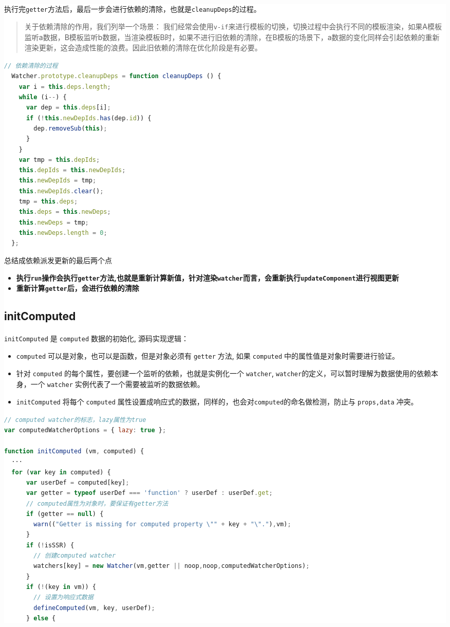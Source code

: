 执行完`getter`方法后，最后一步会进行依赖的清除，也就是`cleanupDeps`的过程。

> 关于依赖清除的作用，我们列举一个场景： 我们经常会使用`v-if`来进行模板的切换，切换过程中会执行不同的模板渲染，如果A模板监听a数据，B模板监听b数据，当渲染模板B时，如果不进行旧依赖的清除，在B模板的场景下，a数据的变化同样会引起依赖的重新渲染更新，这会造成性能的浪费。因此旧依赖的清除在优化阶段是有必要。



```js
// 依赖清除的过程
  Watcher.prototype.cleanupDeps = function cleanupDeps () {
    var i = this.deps.length;
    while (i--) {
      var dep = this.deps[i];
      if (!this.newDepIds.has(dep.id)) {
        dep.removeSub(this);
      }
    }
    var tmp = this.depIds;
    this.depIds = this.newDepIds;
    this.newDepIds = tmp;
    this.newDepIds.clear();
    tmp = this.deps;
    this.deps = this.newDeps;
    this.newDeps = tmp;
    this.newDeps.length = 0;
  };
```



总结成依赖派发更新的最后两个点

- **执行`run`操作会执行`getter`方法,也就是重新计算新值，针对渲染`watcher`而言，会重新执行`updateComponent`进行视图更新**
- **重新计算`getter`后，会进行依赖的清除**



## initComputed

`initComputed` 是 `computed` 数据的初始化, 源码实现逻辑：

- `computed` 可以是对象，也可以是函数，但是对象必须有 `getter` 方法, 如果 `computed` 中的属性值是对象时需要进行验证。

- 针对 `computed` 的每个属性，要创建一个监听的依赖，也就是实例化一个 `watcher`, `watcher`的定义，可以暂时理解为数据使用的依赖本身，一个 `watcher` 实例代表了一个需要被监听的数据依赖。

- `initComputed`  将每个 `computed` 属性设置成响应式的数据，同样的，也会对`computed`的命名做检测，防止与 `props,data` 冲突。



```js
// computed watcher的标志，lazy属性为true
var computedWatcherOptions = { lazy: true };

function initComputed (vm, computed) {
  ···
  for (var key in computed) {
      var userDef = computed[key];
      var getter = typeof userDef === 'function' ? userDef : userDef.get;
      // computed属性为对象时，要保证有getter方法
      if (getter == null) {
        warn(("Getter is missing for computed property \"" + key + "\"."),vm);
      }
      if (!isSSR) {
        // 创建computed watcher
        watchers[key] = new Watcher(vm,getter || noop,noop,computedWatcherOptions);
      }
      if (!(key in vm)) {
        // 设置为响应式数据
        defineComputed(vm, key, userDef);
      } else {
```